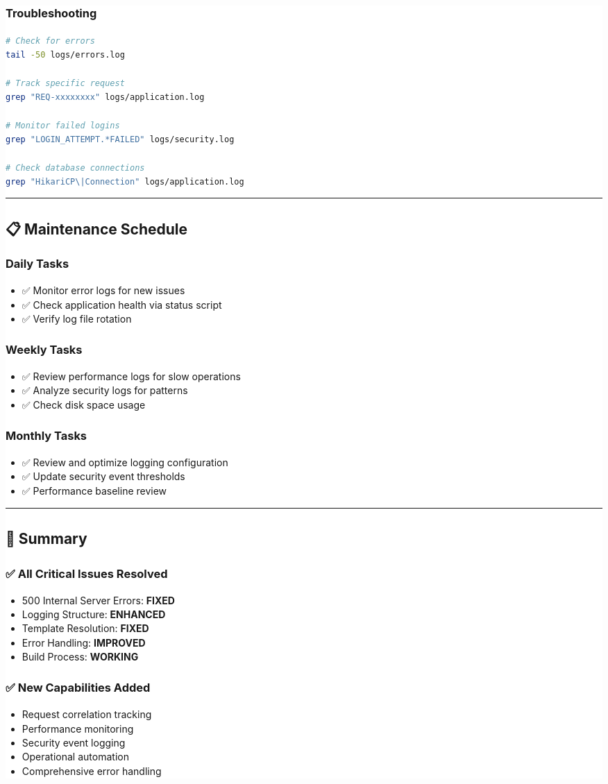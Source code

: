 ### **Troubleshooting**
```bash
# Check for errors
tail -50 logs/errors.log

# Track specific request
grep "REQ-xxxxxxxx" logs/application.log

# Monitor failed logins
grep "LOGIN_ATTEMPT.*FAILED" logs/security.log

# Check database connections
grep "HikariCP\|Connection" logs/application.log
```

---

## 📋 **Maintenance Schedule**

### **Daily Tasks**
- ✅ Monitor error logs for new issues
- ✅ Check application health via status script
- ✅ Verify log file rotation

### **Weekly Tasks**  
- ✅ Review performance logs for slow operations
- ✅ Analyze security logs for patterns
- ✅ Check disk space usage

### **Monthly Tasks**
- ✅ Review and optimize logging configuration
- ✅ Update security event thresholds
- ✅ Performance baseline review

---

## 🎯 **Summary**

### **✅ All Critical Issues Resolved**
- 500 Internal Server Errors: **FIXED**
- Logging Structure: **ENHANCED**  
- Template Resolution: **FIXED**
- Error Handling: **IMPROVED**
- Build Process: **WORKING**

### **✅ New Capabilities Added**
- Request correlation tracking
- Performance monitoring
- Security event logging  
- Operational automation
- Comprehensive error handling
